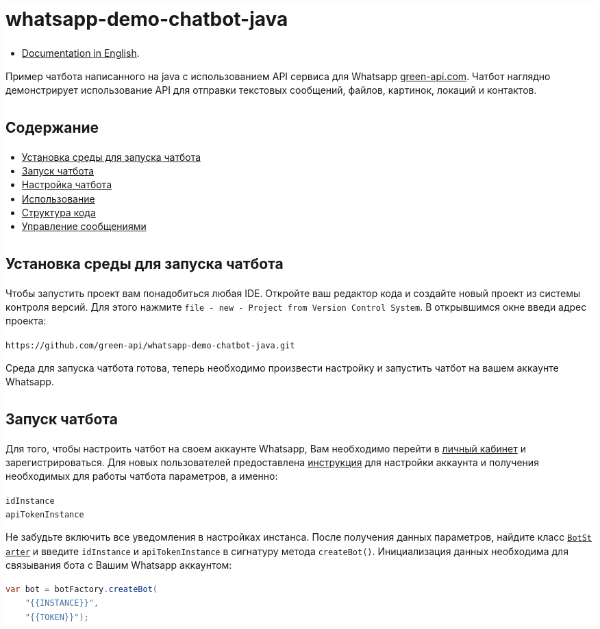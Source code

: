 # whatsapp-demo-chatbot-java

- [Documentation in English](README.md).

Пример чатбота написанного на java с использованием API сервиса для Whatsapp [green-api.com](https://green-api.com/en/).
Чатбот наглядно демонстрирует использование API для отправки текстовых сообщений, файлов, картинок, локаций и контактов.


## Содержание

* [Установка среды для запуска чатбота](#установка-среды-для-запуска-чатбота)
* [Запуск чатбота](#запуск-чатбота)
* [Настройка чатбота](#настройка-чатбота)
* [Использование](#использование)
* [Структура кода](#структура-кода)
* [Управление сообщениями](#управление-сообщениями)


## Установка среды для запуска чатбота

Чтобы запустить проект вам понадобиться любая IDE.
Откройте ваш редактор кода и создайте новый проект из системы контроля версий. Для этого нажмите `file - new - Project from Version Control System`.
В открывшимся окне введи адрес проекта:

```
https://github.com/green-api/whatsapp-demo-chatbot-java.git
```

Среда для запуска чатбота готова, теперь необходимо произвести настройку и запустить чатбот на вашем аккаунте Whatsapp.

## Запуск чатбота

Для того, чтобы настроить чатбот на своем аккаунте Whatsapp, Вам необходимо перейти в [личный кабинет](https://console.green-api.com/) и зарегистрироваться. Для новых пользователей предоставлена [инструкция](https://green-api.com/docs/before-start/) для настройки аккаунта и получения необходимых для работы чатбота параметров, а именно:
```
idInstance
apiTokenInstance
```

Не забудьте включить все уведомления в настройках инстанса.
После получения данных параметров, найдите класс [`BotStarter`](src/main/java/com/greenapi/demoChatbot/BotStarter.java) и введите `idInstance` и `apiTokenInstance` в сигнатуру метода `createBot()`.
Инициализация данных необходима для связывания бота с Вашим Whatsapp аккаунтом:

```java
var bot = botFactory.createBot(
    "{{INSTANCE}}",
    "{{TOKEN}}");
```
